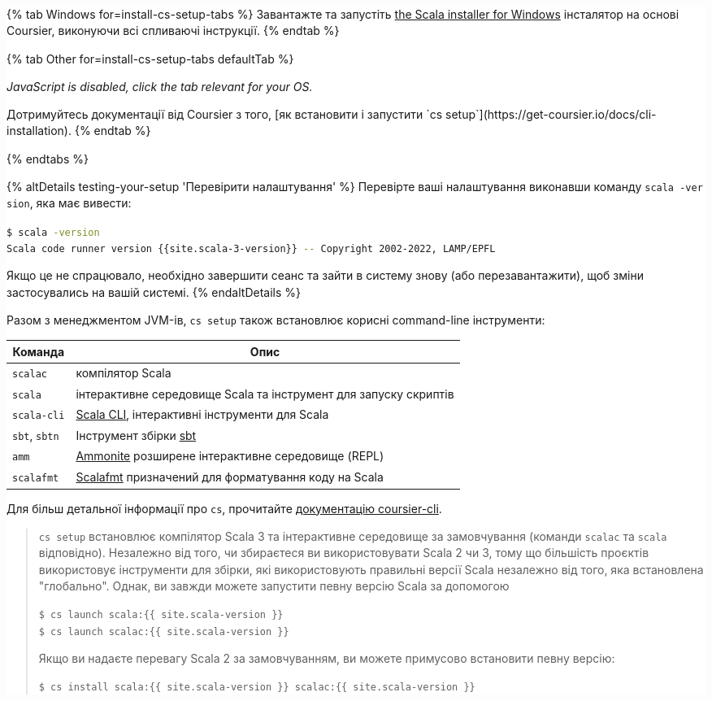 

{% tab Windows for=install-cs-setup-tabs %}
Завантажте та запустіть [the Scala installer for Windows]({{site.data.setup-scala.windows-link}})
інсталятор на основі Coursier, виконуючи всі спливаючі інструкції.
{% endtab %}



{% tab Other for=install-cs-setup-tabs defaultTab %}
<noscript>
<p><span style="font-style:italic;">JavaScript is disabled, click the tab relevant for your OS.</span></p>
</noscript>
Дотримуйтесь документації від Coursier з того,
[як встановити і запустити `cs setup`](https://get-coursier.io/docs/cli-installation).
{% endtab %}


{% endtabs %}



{% altDetails testing-your-setup 'Перевірити налаштування' %}
Перевірте ваші налаштування виконавши команду `scala -version`, яка має вивести:
```bash
$ scala -version
Scala code runner version {{site.scala-3-version}} -- Copyright 2002-2022, LAMP/EPFL
```
Якщо це не спрацювало, необхідно завершити сеанс та зайти в систему знову (або перезавантажити), щоб зміни застосувались на вашій системі.
{% endaltDetails %}



Разом з менеджментом JVM-ів, `cs setup` також встановлює корисні command-line інструменти:

| Команда       | Опис                                                                                   |
|---------------|----------------------------------------------------------------------------------------|
| `scalac`      | компілятор Scala                                                                       |
| `scala`       | інтерактивне середовище Scala та інструмент для запуску скриптів                       |
| `scala-cli`   | [Scala CLI](https://scala-cli.virtuslab.org), інтерактивні інструменти для Scala       |
| `sbt`, `sbtn` | Інструмент збірки [sbt](https://www.scala-sbt.org/)                                    |
| `amm`         | [Ammonite](https://ammonite.io/) розширене інтерактивне середовище (REPL)              |
| `scalafmt`    | [Scalafmt](https://scalameta.org/scalafmt/) призначений для форматування коду на Scala |

Для більш детальної інформації про `cs`, прочитайте
[документацію coursier-cli](https://get-coursier.io/docs/cli-overview).

> `cs setup` встановлює компілятор Scala 3 та інтерактивне середовище за замовчування (команди `scalac` та
> `scala` відповідно). Незалежно від того, чи збираєтеся ви використовувати Scala 2 чи 3,
> тому що більшість проєктів використовує інструменти для збірки,
> які використовують правильні версії Scala незалежно від того, яка встановлена "глобально".
> Однак, ви завжди можете запустити певну версію Scala за допомогою
> ```
> $ cs launch scala:{{ site.scala-version }}
> $ cs launch scalac:{{ site.scala-version }}
> ```
> Якщо ви надаєте перевагу Scala 2 за замовчуванням, ви можете примусово встановити певну версію:
> ```
> $ cs install scala:{{ site.scala-version }} scalac:{{ site.scala-version }}
> ```
